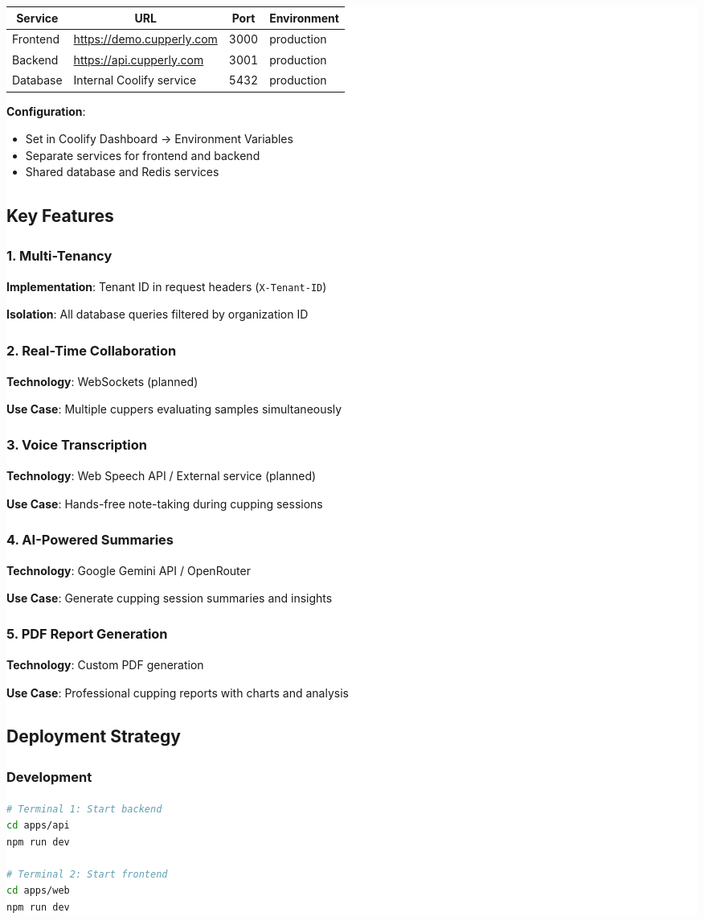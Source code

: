 | Service | URL | Port | Environment |
|---------|-----|------|-------------|
| Frontend | https://demo.cupperly.com | 3000 | production |
| Backend | https://api.cupperly.com | 3001 | production |
| Database | Internal Coolify service | 5432 | production |

**Configuration**:
- Set in Coolify Dashboard → Environment Variables
- Separate services for frontend and backend
- Shared database and Redis services

## Key Features

### 1. Multi-Tenancy

**Implementation**: Tenant ID in request headers (`X-Tenant-ID`)

**Isolation**: All database queries filtered by organization ID

### 2. Real-Time Collaboration

**Technology**: WebSockets (planned)

**Use Case**: Multiple cuppers evaluating samples simultaneously

### 3. Voice Transcription

**Technology**: Web Speech API / External service (planned)

**Use Case**: Hands-free note-taking during cupping sessions

### 4. AI-Powered Summaries

**Technology**: Google Gemini API / OpenRouter

**Use Case**: Generate cupping session summaries and insights

### 5. PDF Report Generation

**Technology**: Custom PDF generation

**Use Case**: Professional cupping reports with charts and analysis

## Deployment Strategy

### Development

```bash
# Terminal 1: Start backend
cd apps/api
npm run dev

# Terminal 2: Start frontend
cd apps/web
npm run dev
```
